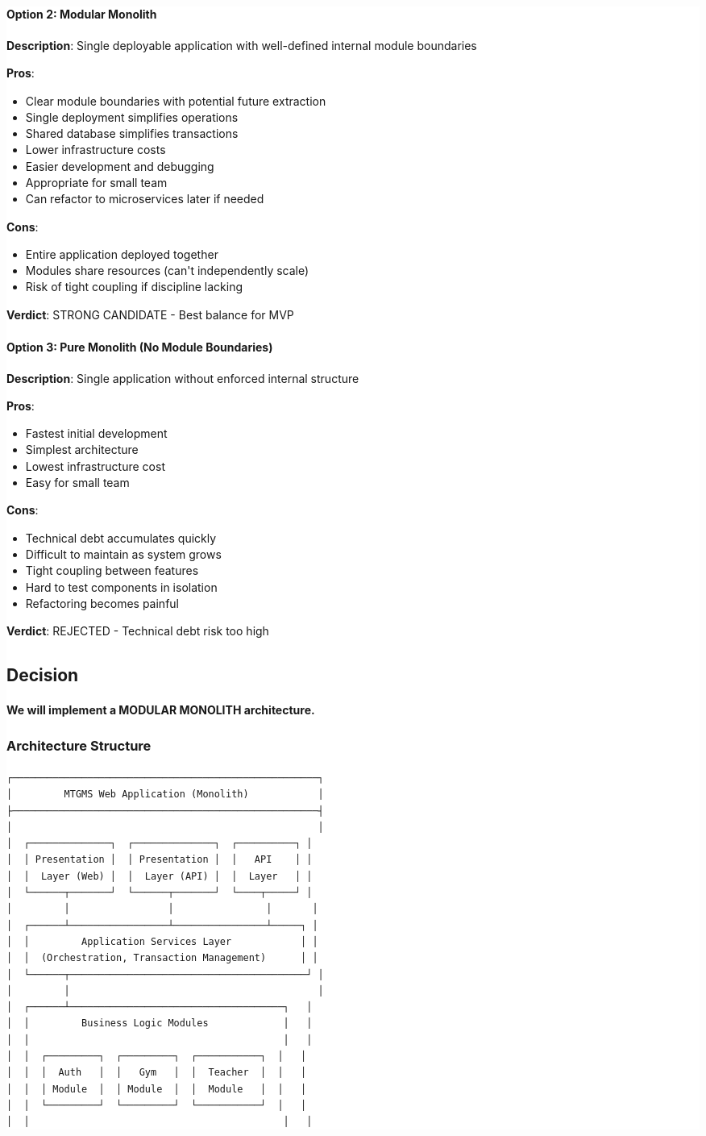 #### Option 2: Modular Monolith
**Description**: Single deployable application with well-defined internal module boundaries

**Pros**:
- Clear module boundaries with potential future extraction
- Single deployment simplifies operations
- Shared database simplifies transactions
- Lower infrastructure costs
- Easier development and debugging
- Appropriate for small team
- Can refactor to microservices later if needed

**Cons**:
- Entire application deployed together
- Modules share resources (can't independently scale)
- Risk of tight coupling if discipline lacking

**Verdict**: STRONG CANDIDATE - Best balance for MVP

#### Option 3: Pure Monolith (No Module Boundaries)
**Description**: Single application without enforced internal structure

**Pros**:
- Fastest initial development
- Simplest architecture
- Lowest infrastructure cost
- Easy for small team

**Cons**:
- Technical debt accumulates quickly
- Difficult to maintain as system grows
- Tight coupling between features
- Hard to test components in isolation
- Refactoring becomes painful

**Verdict**: REJECTED - Technical debt risk too high

## Decision

**We will implement a MODULAR MONOLITH architecture.**

### Architecture Structure

```
┌─────────────────────────────────────────────────────┐
│         MTGMS Web Application (Monolith)            │
├─────────────────────────────────────────────────────┤
│                                                     │
│  ┌──────────────┐  ┌──────────────┐  ┌──────────┐ │
│  │ Presentation │  │ Presentation │  │   API    │ │
│  │  Layer (Web) │  │  Layer (API) │  │  Layer   │ │
│  └──────┬───────┘  └──────┬───────┘  └────┬─────┘ │
│         │                 │                │       │
│  ┌──────┴─────────────────┴────────────────┴─────┐ │
│  │         Application Services Layer            │ │
│  │  (Orchestration, Transaction Management)      │ │
│  └──────┬─────────────────────────────────────────┘ │
│         │                                           │
│  ┌──────┴─────────────────────────────────────┐   │
│  │         Business Logic Modules             │   │
│  │                                            │   │
│  │  ┌─────────┐  ┌─────────┐  ┌───────────┐  │   │
│  │  │  Auth   │  │   Gym   │  │  Teacher  │  │   │
│  │  │ Module  │  │ Module  │  │  Module   │  │   │
│  │  └─────────┘  └─────────┘  └───────────┘  │   │
│  │                                            │   │
```